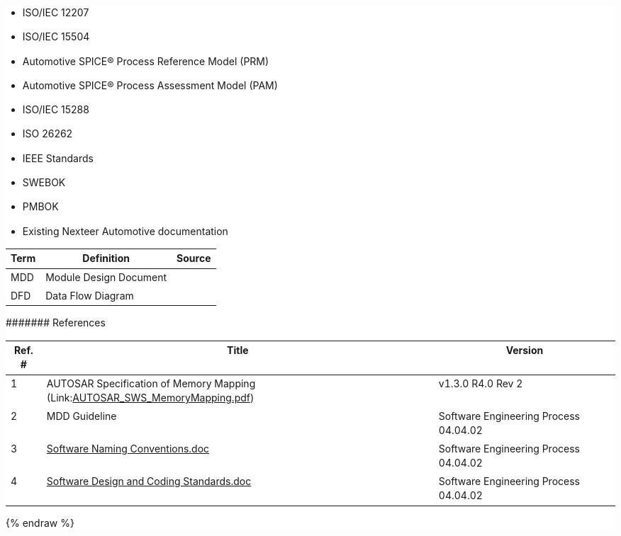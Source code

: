 
-   ISO/IEC 12207

-   ISO/IEC 15504

-   Automotive SPICE® Process Reference Model (PRM)

-   Automotive SPICE® Process Assessment Model (PAM)

-   ISO/IEC 15288

-   ISO 26262

-   IEEE Standards

-   SWEBOK

-   PMBOK

-   Existing Nexteer Automotive documentation

| **Term** | **Definition**         | **Source** |
|----------|------------------------|------------|
| MDD      | Module Design Document |            |
| DFD      | Data Flow Diagram      |            |

####### References

| **Ref. \#** | **Title**                                                                                                                                                             | **Version**                           |
|------|---------------------------------------|---------------------------|
| 1           | AUTOSAR Specification of Memory Mapping (Link:[AUTOSAR_SWS_MemoryMapping.pdf](http://www.autosar.org/download/R4.0/AUTOSAR_SWS_MemoryMapping.pdf))                    | v1.3.0 R4.0 Rev 2                     |
| 2           | MDD Guideline                                                                                                                                                         | Software Engineering Process 04.04.02 |
| 3           | [Software Naming Conventions.doc](http://misagweb01.nexteer.com/eRoomReq/Files/erooms8/NextGeneration/0_fc55f/Software%20Naming%20Conventions%2003x(In%20Work).doc)   | Software Engineering Process 04.04.02 |
| 4           | [Software Design and Coding Standards.doc](http://eroom1.nexteer.com/eRoomReq/Files/erooms8/NextGeneration/0_1a67a9/Software%20Design%20and%20Coding%20Standards.doc) | Software Engineering Process 04.04.02 |

{% endraw %}